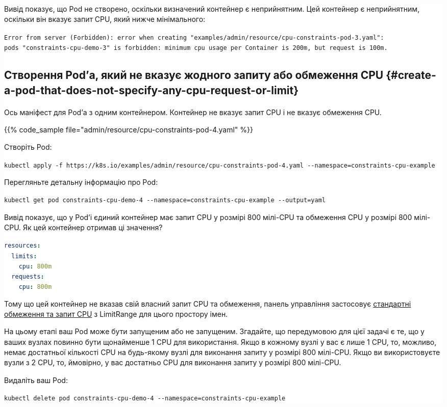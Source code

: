 Вивід показує, що Pod не створено, оскільки визначений контейнер є неприйнятним. Цей контейнер є неприйнятним, оскільки він вказує запит CPU, який нижче мінімального:

```none
Error from server (Forbidden): error when creating "examples/admin/resource/cpu-constraints-pod-3.yaml":
pods "constraints-cpu-demo-3" is forbidden: minimum cpu usage per Container is 200m, but request is 100m.
```

## Створення Podʼа, який не вказує жодного запиту або обмеження CPU {#create-a-pod-that-does-not-specify-any-cpu-request-or-limit}

Ось маніфест для Podʼа з одним контейнером. Контейнер не вказує запит CPU і не вказує обмеження CPU.

{{% code_sample file="admin/resource/cpu-constraints-pod-4.yaml" %}}

Створіть Pod:

```shell
kubectl apply -f https://k8s.io/examples/admin/resource/cpu-constraints-pod-4.yaml --namespace=constraints-cpu-example
```

Перегляньте детальну інформацію про Pod:

```shell
kubectl get pod constraints-cpu-demo-4 --namespace=constraints-cpu-example --output=yaml
```

Вивід показує, що у Podʼі єдиний контейнер має запит CPU у розмірі 800 мілі-CPU та обмеження CPU у розмірі 800 мілі-CPU. Як цей контейнер отримав ці значення?

```yaml
resources:
  limits:
    cpu: 800m
  requests:
    cpu: 800m
```

Тому що цей контейнер не вказав свій власний запит CPU та обмеження, панель управління застосовує [стандартні обмеження та запит CPU](/docs/tasks/administer-cluster/manage-resources/cpu-default-namespace/) з LimitRange для цього простору імен.

На цьому етапі ваш Pod може бути запущеним або не запущеним. Згадайте, що передумовою для цієї задачі є те, що у ваших вузлах повинно бути щонайменше 1 CPU для використання. Якщо в кожному вузлі у вас є лише 1 CPU, то, можливо, немає достатньої кількості CPU на будь-якому вузлі для виконання запиту у розмірі 800 мілі-CPU. Якщо ви використовуєте вузли з 2 CPU, то, ймовірно, у вас достатньо CPU для виконання запиту у розмірі 800 мілі-CPU.

Видаліть ваш Pod:

```shell
kubectl delete pod constraints-cpu-demo-4 --namespace=constraints-cpu-example
```
